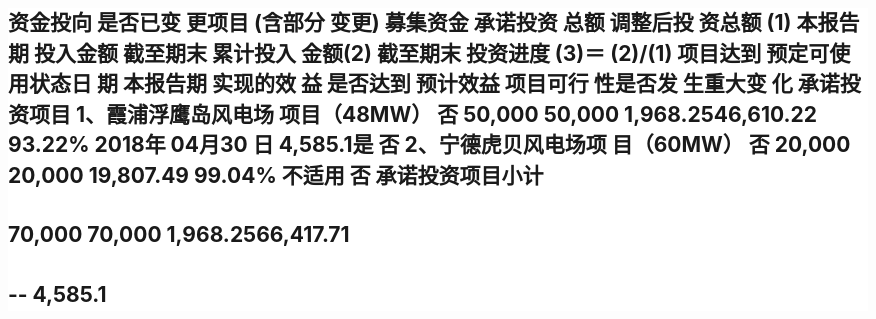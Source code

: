 资金投向
是否已变
更项目
(含部分
变更)
募集资金
承诺投资
总额
调整后投
资总额
(1)
本报告期
投入金额
截至期末
累计投入
金额(2)
截至期末
投资进度
(3)＝
(2)/(1)
项目达到
预定可使
用状态日
期
本报告期
实现的效
益
是否达到
预计效益
项目可行
性是否发
生重大变
化
承诺投资项目
1、霞浦浮鹰岛风电场
项目（48MW）
否
50,000
50,000
1,968.2546,610.22
93.22%
2018年
04月30
日
4,585.1是
否
2、宁德虎贝风电场项
目（60MW）
否
20,000
20,000
19,807.49
99.04%
不适用
否
承诺投资项目小计
--
70,000
70,000
1,968.2566,417.71
--
--
4,585.1
--